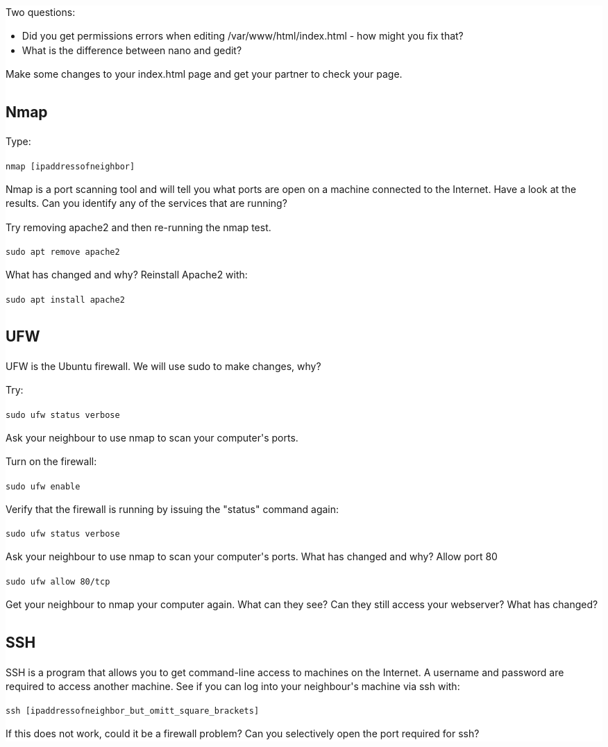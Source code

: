 Two questions:

*  Did you get permissions errors when editing /var/www/html/index.html - how might you fix that?
*  What is the difference between nano and gedit?

Make some changes to your index.html page and get your partner to check your page.

## Nmap ##

Type:

	nmap [ipaddressofneighbor]

Nmap is a port scanning tool and will tell you what ports are open on a machine connected to the Internet. Have a look at the results. Can you identify any of the services that are running?

Try removing apache2 and then re-running the nmap test. 

	sudo apt remove apache2

What has changed and why? Reinstall Apache2 with:

	sudo apt install apache2

## UFW ## 

UFW is the Ubuntu firewall. We will use sudo to make changes, why? 

Try: 

	sudo ufw status verbose

Ask your neighbour to use nmap to scan your computer's ports.

Turn on the firewall:

	sudo ufw enable

Verify that the firewall is running by issuing the "status" command again:

	sudo ufw status verbose

Ask your neighbour to use nmap to scan your computer's ports. What has changed and why? Allow port 80

	sudo ufw allow 80/tcp

Get your neighbour to nmap your computer again. What can they see? Can they still access your webserver? What has changed?

## SSH ##

SSH is a program that allows you to get command-line access to machines on the Internet. A username and password are required to access another machine. See if you can log into your neighbour's machine via ssh with:

	ssh [ipaddressofneighbor_but_omitt_square_brackets]

If this does not work, could it be a firewall problem? Can you selectively open the port required for ssh?
